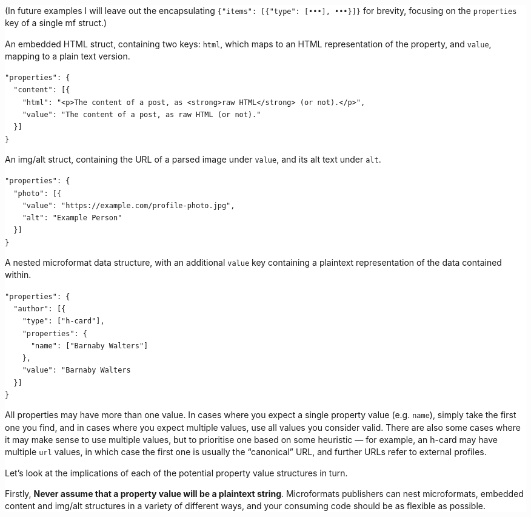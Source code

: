 (In future examples I will leave out the encapsulating `{"items": [{"type": [•••], •••}]}` for brevity, focusing on the `properties` key of a single mf struct.)

An embedded HTML struct, containing two keys: `html`, which maps to an HTML representation of the property, and `value`, mapping to a plain text version.

```
"properties": {
  "content": [{
    "html": "<p>The content of a post, as <strong>raw HTML</strong> (or not).</p>",
    "value": "The content of a post, as raw HTML (or not)."
  }]
}

```

An img/alt struct, containing the URL of a parsed image under `value`, and its alt text under `alt`.

```
"properties": {
  "photo": [{
    "value": "https://example.com/profile-photo.jpg",
    "alt": "Example Person"
  }]
}

```

A nested microformat data structure, with an additional `value` key containing a plaintext representation of the data contained within.

```
"properties": {
  "author": [{
    "type": ["h-card"],
    "properties": {
      "name": ["Barnaby Walters"]
    },
    "value": "Barnaby Walters
  }]
}

```

All properties may have more than one value. In cases where you expect a single property value (e.g. `name`), simply take the first one you find, and in cases where you expect multiple values, use all values you consider valid. There are also some cases where it may make sense to use multiple values, but to prioritise one based on some heuristic — for example, an h-card may have multiple `url` values, in which case the first one is usually the “canonical” URL, and further URLs refer to external profiles.

Let’s look at the implications of each of the potential property value structures in turn.

Firstly, **Never assume that a property value will be a plaintext string**. Microformats publishers can nest microformats, embedded content and img/alt structures in a variety of different ways, and your consuming code should be as flexible as possible.
